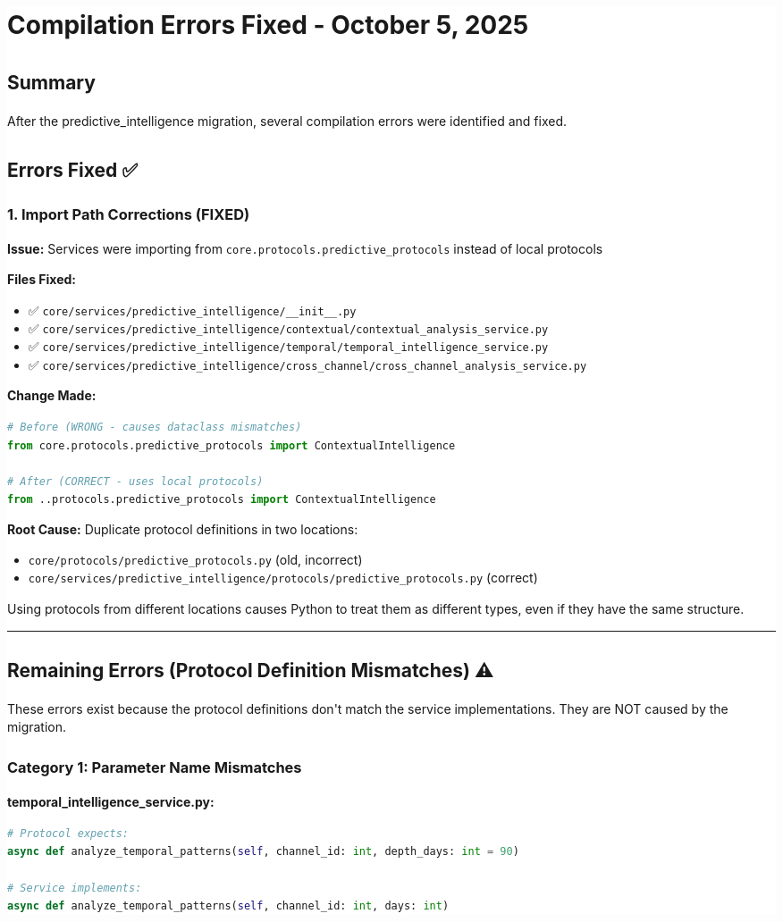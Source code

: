 # Compilation Errors Fixed - October 5, 2025

## Summary

After the predictive_intelligence migration, several compilation errors were identified and fixed.

## Errors Fixed ✅

### 1. Import Path Corrections (FIXED)

**Issue:** Services were importing from `core.protocols.predictive_protocols` instead of local protocols

**Files Fixed:**
- ✅ `core/services/predictive_intelligence/__init__.py`
- ✅ `core/services/predictive_intelligence/contextual/contextual_analysis_service.py`
- ✅ `core/services/predictive_intelligence/temporal/temporal_intelligence_service.py`
- ✅ `core/services/predictive_intelligence/cross_channel/cross_channel_analysis_service.py`

**Change Made:**
```python
# Before (WRONG - causes dataclass mismatches)
from core.protocols.predictive_protocols import ContextualIntelligence

# After (CORRECT - uses local protocols)
from ..protocols.predictive_protocols import ContextualIntelligence
```

**Root Cause:** Duplicate protocol definitions in two locations:
- `core/protocols/predictive_protocols.py` (old, incorrect)
- `core/services/predictive_intelligence/protocols/predictive_protocols.py` (correct)

Using protocols from different locations causes Python to treat them as different types, even if they have the same structure.

---

## Remaining Errors (Protocol Definition Mismatches) ⚠️

These errors exist because the protocol definitions don't match the service implementations. They are NOT caused by the migration.

### Category 1: Parameter Name Mismatches

**temporal_intelligence_service.py:**
```python
# Protocol expects:
async def analyze_temporal_patterns(self, channel_id: int, depth_days: int = 90)

# Service implements:
async def analyze_temporal_patterns(self, channel_id: int, days: int)
```
